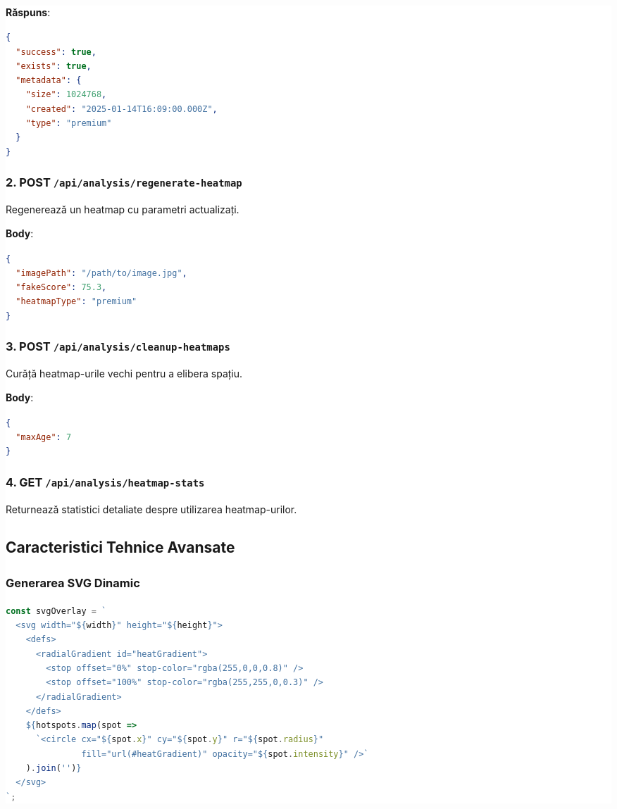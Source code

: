 **Răspuns**:
```json
{
  "success": true,
  "exists": true,
  "metadata": {
    "size": 1024768,
    "created": "2025-01-14T16:09:00.000Z",
    "type": "premium"
  }
}
```

### 2. POST `/api/analysis/regenerate-heatmap`
Regenerează un heatmap cu parametri actualizați.

**Body**:
```json
{
  "imagePath": "/path/to/image.jpg",
  "fakeScore": 75.3,
  "heatmapType": "premium"
}
```

### 3. POST `/api/analysis/cleanup-heatmaps`
Curăță heatmap-urile vechi pentru a elibera spațiu.

**Body**:
```json
{
  "maxAge": 7
}
```

### 4. GET `/api/analysis/heatmap-stats`
Returnează statistici detaliate despre utilizarea heatmap-urilor.

## Caracteristici Tehnice Avansate

### Generarea SVG Dinamic
```javascript
const svgOverlay = `
  <svg width="${width}" height="${height}">
    <defs>
      <radialGradient id="heatGradient">
        <stop offset="0%" stop-color="rgba(255,0,0,0.8)" />
        <stop offset="100%" stop-color="rgba(255,255,0,0.3)" />
      </radialGradient>
    </defs>
    ${hotspots.map(spot => 
      `<circle cx="${spot.x}" cy="${spot.y}" r="${spot.radius}" 
               fill="url(#heatGradient)" opacity="${spot.intensity}" />`
    ).join('')}
  </svg>
`;
```
